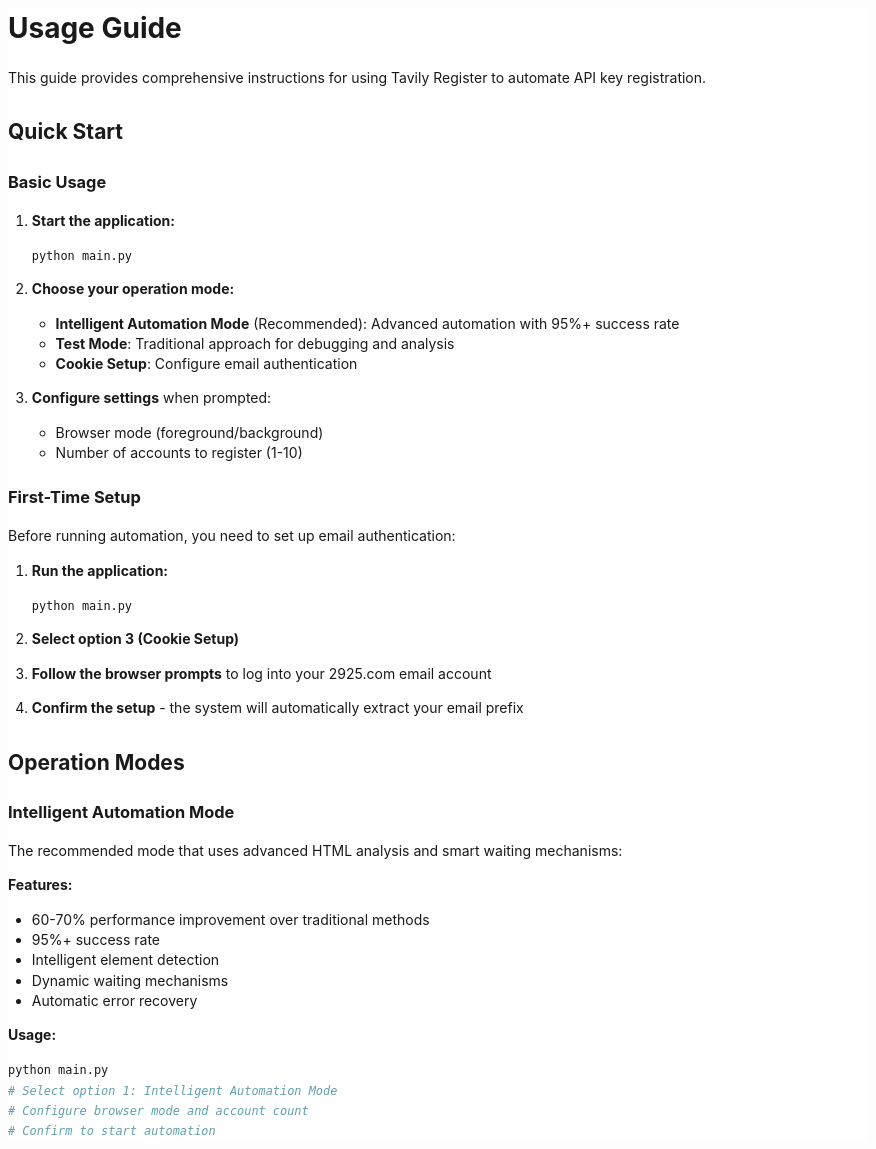# Usage Guide

This guide provides comprehensive instructions for using Tavily Register to automate API key registration.

## Quick Start

### Basic Usage

1. **Start the application:**
   ```bash
   python main.py
   ```

2. **Choose your operation mode:**
   - **Intelligent Automation Mode** (Recommended): Advanced automation with 95%+ success rate
   - **Test Mode**: Traditional approach for debugging and analysis
   - **Cookie Setup**: Configure email authentication

3. **Configure settings** when prompted:
   - Browser mode (foreground/background)
   - Number of accounts to register (1-10)

### First-Time Setup

Before running automation, you need to set up email authentication:

1. **Run the application:**
   ```bash
   python main.py
   ```

2. **Select option 3 (Cookie Setup)**

3. **Follow the browser prompts** to log into your 2925.com email account

4. **Confirm the setup** - the system will automatically extract your email prefix

## Operation Modes

### Intelligent Automation Mode

The recommended mode that uses advanced HTML analysis and smart waiting mechanisms:

**Features:**
- 60-70% performance improvement over traditional methods
- 95%+ success rate
- Intelligent element detection
- Dynamic waiting mechanisms
- Automatic error recovery

**Usage:**
```bash
python main.py
# Select option 1: Intelligent Automation Mode
# Configure browser mode and account count
# Confirm to start automation
```
